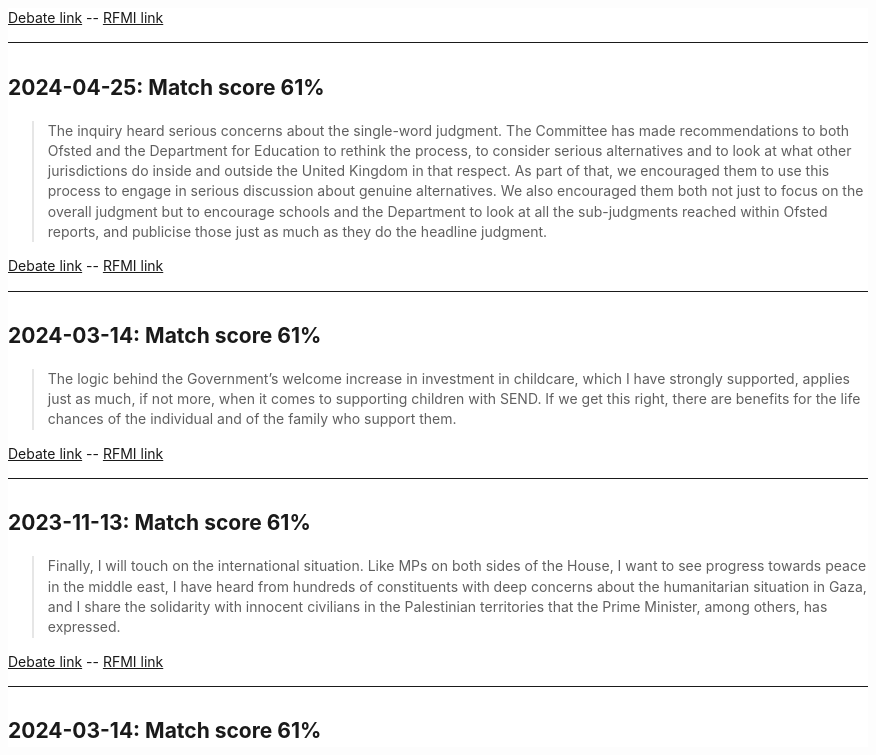 [Debate link](https://www.theyworkforyou.com/debates/?id=2024-03-14d.480.3)  --  [RFMI link](https://www.theyworkforyou.com/mp/24862/register)


---



## 2024-04-25: Match score 61%

>The inquiry heard serious concerns about the single-word judgment. The Committee has made recommendations to both Ofsted and the Department for Education to rethink the process, to consider serious alternatives and to look at what other jurisdictions do inside and outside the United Kingdom in that respect. As part of that, we encouraged them to use this process to engage in serious discussion about genuine alternatives. We also encouraged them both not just to focus on the overall judgment but to encourage schools and the Department to look at all the sub-judgments reached within Ofsted reports, and publicise those just as much as they do the headline judgment.

[Debate link](https://www.theyworkforyou.com/debates/?id=2024-04-25b.1163.4)  --  [RFMI link](https://www.theyworkforyou.com/mp/24862/register)


---



## 2024-03-14: Match score 61%

>The logic behind the Government’s welcome increase in investment in childcare, which I have strongly supported, applies just as much, if not more, when it comes to supporting children with SEND. If we get this right, there are benefits for the life chances of the individual and of the family who support them.

[Debate link](https://www.theyworkforyou.com/debates/?id=2024-03-14d.480.1)  --  [RFMI link](https://www.theyworkforyou.com/mp/24862/register)


---



## 2023-11-13: Match score 61%

>Finally, I will touch on the international situation. Like MPs on both sides of the House, I want to see progress towards peace in the middle east, I have heard from hundreds of constituents with deep concerns about the humanitarian situation in Gaza, and I share the solidarity with innocent civilians in the Palestinian territories that the Prime Minister, among others, has expressed.

[Debate link](https://www.theyworkforyou.com/debates/?id=2023-11-13c.428.1)  --  [RFMI link](https://www.theyworkforyou.com/mp/24862/register)


---



## 2024-03-14: Match score 61%
